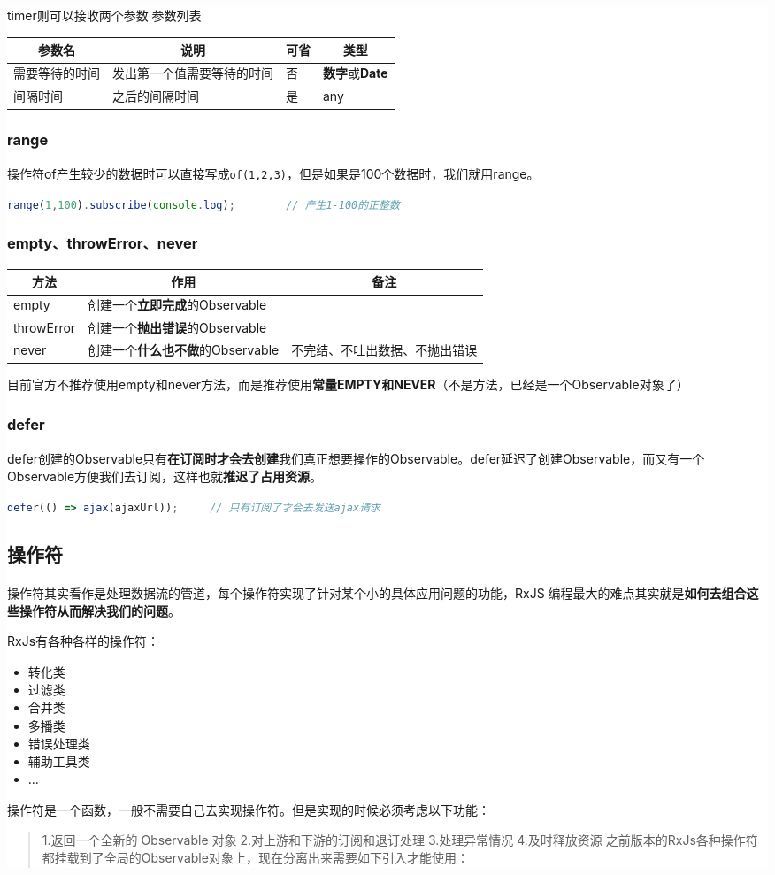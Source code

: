 timer则可以接收两个参数
参数列表

|参数名|说明|可省|类型|
|-|-|-|-|
|需要等待的时间|发出第一个值需要等待的时间|否|**数字**或**Date**|
|间隔时间|之后的间隔时间|是|any|

### range
操作符of产生较少的数据时可以直接写成```of(1,2,3)```，但是如果是100个数据时，我们就用range。
```js
range(1,100).subscribe(console.log);        // 产生1-100的正整数
```

### empty、throwError、never
|方法|作用|备注|
|-|-|-|
|empty|创建一个**立即完成**的Observable|
|throwError|创建一个**抛出错误**的Observable|
|never|创建一个**什么也不做**的Observable|不完结、不吐出数据、不抛出错误|

目前官方不推荐使用empty和never方法，而是推荐使用**常量EMPTY和NEVER**（不是方法，已经是一个Observable对象了）

### defer
defer创建的Observable只有**在订阅时才会去创建**我们真正想要操作的Observable。defer延迟了创建Observable，而又有一个Observable方便我们去订阅，这样也就**推迟了占用资源**。
```js
defer(() => ajax(ajaxUrl));     // 只有订阅了才会去发送ajax请求
```

## 操作符
操作符其实看作是处理数据流的管道，每个操作符实现了针对某个小的具体应用问题的功能，RxJS 编程最大的难点其实就是**如何去组合这些操作符从而解决我们的问题**。

RxJs有各种各样的操作符：

- 转化类
- 过滤类
- 合并类
- 多播类
- 错误处理类
- 辅助工具类
- ...

操作符是一个函数，一般不需要自己去实现操作符。但是实现的时候必须考虑以下功能：

> 1.返回一个全新的 Observable 对象
> 2.对上游和下游的订阅和退订处理
> 3.处理异常情况
> 4.及时释放资源
之前版本的RxJs各种操作符都挂载到了全局的Observable对象上，现在分离出来需要如下引入才能使用：
